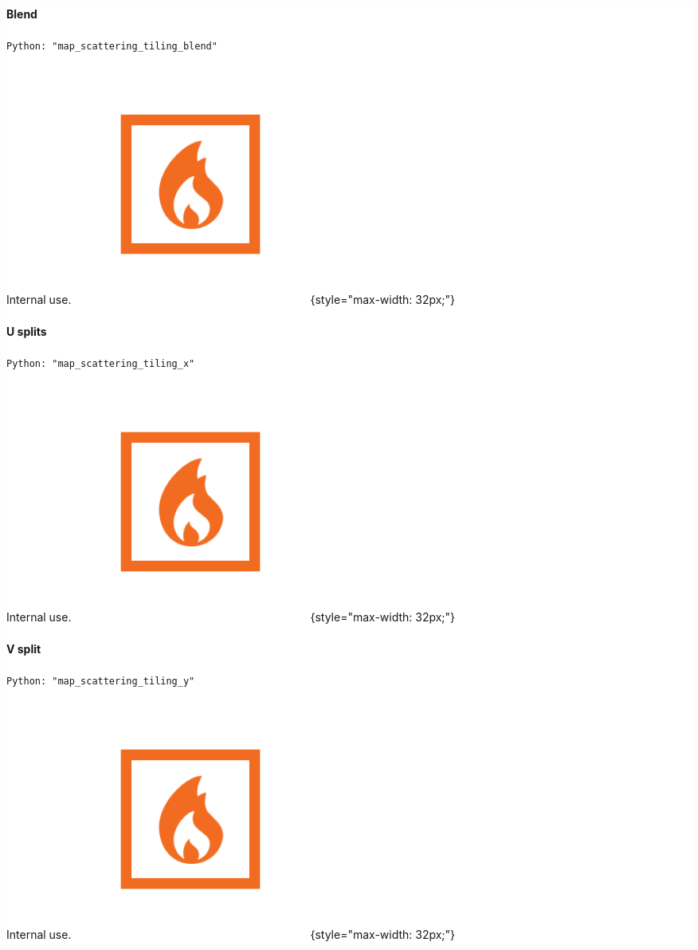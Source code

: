 
#### Blend
`Python: "map_scattering_tiling_blend"`

Internal use.![Icon](map_baketex_swatch.png "Icon"){style="max-width: 32px;"}


#### U splits
`Python: "map_scattering_tiling_x"`

Internal use.![Icon](map_baketex_swatch.png "Icon"){style="max-width: 32px;"}


#### V split
`Python: "map_scattering_tiling_y"`

Internal use.![Icon](map_baketex_swatch.png "Icon"){style="max-width: 32px;"}
